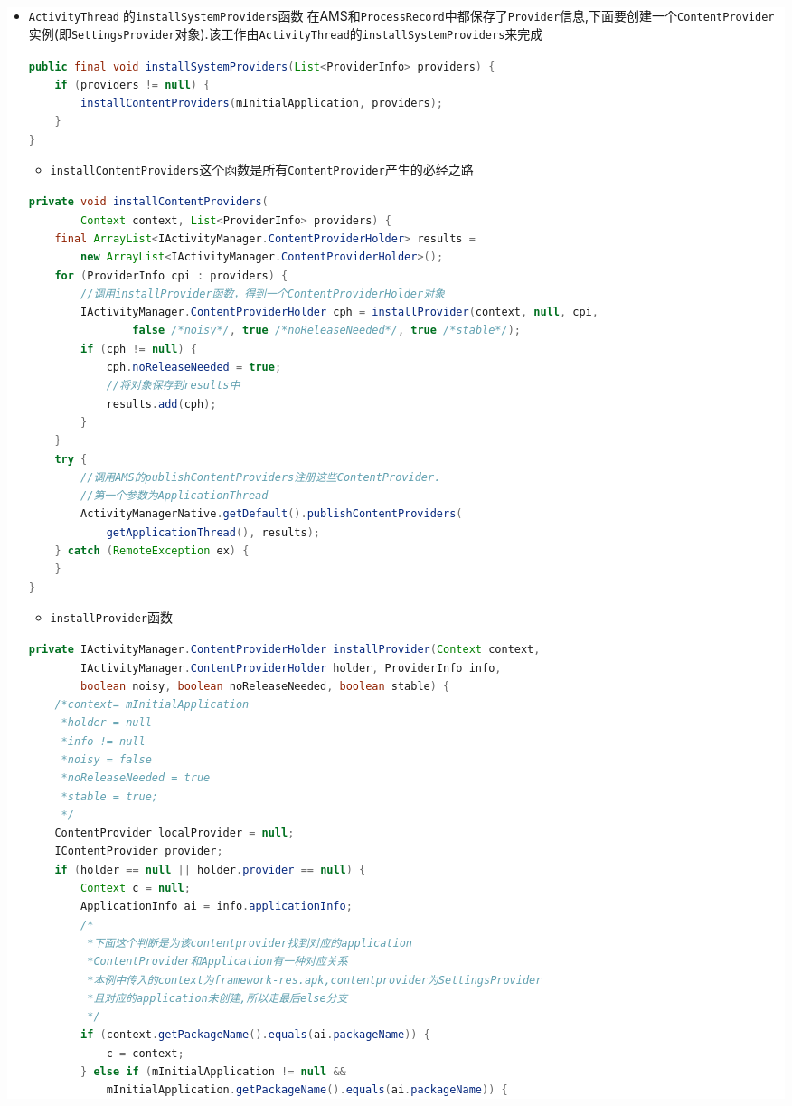 - `ActivityThread` 的`installSystemProviders`函数
    在AMS和`ProcessRecord`中都保存了`Provider`信息,下面要创建一个`ContentProvider`实例(即`SettingsProvider`对象).该工作由`ActivityThread`的`installSystemProviders`来完成
    
    ```Java
    public final void installSystemProviders(List<ProviderInfo> providers) {
        if (providers != null) {
            installContentProviders(mInitialApplication, providers);
        }
    }
    ```
    - `installContentProviders`这个函数是所有`ContentProvider`产生的必经之路
    
    ```Java
    private void installContentProviders(
            Context context, List<ProviderInfo> providers) {
        final ArrayList<IActivityManager.ContentProviderHolder> results =
            new ArrayList<IActivityManager.ContentProviderHolder>();
        for (ProviderInfo cpi : providers) {
            //调用installProvider函数，得到一个ContentProviderHolder对象
            IActivityManager.ContentProviderHolder cph = installProvider(context, null, cpi,
                    false /*noisy*/, true /*noReleaseNeeded*/, true /*stable*/);
            if (cph != null) {
                cph.noReleaseNeeded = true;
                //将对象保存到results中
                results.add(cph);
            }
        }
        try {
            //调用AMS的publishContentProviders注册这些ContentProvider.
            //第一个参数为ApplicationThread
            ActivityManagerNative.getDefault().publishContentProviders(
                getApplicationThread(), results);
        } catch (RemoteException ex) {
        }
    }
    ```
    - `installProvider`函数
    
    ```Java
    private IActivityManager.ContentProviderHolder installProvider(Context context,
            IActivityManager.ContentProviderHolder holder, ProviderInfo info,
            boolean noisy, boolean noReleaseNeeded, boolean stable) {
        /*context= mInitialApplication
         *holder = null
         *info != null
         *noisy = false
         *noReleaseNeeded = true
         *stable = true;
         */
        ContentProvider localProvider = null;
        IContentProvider provider;
        if (holder == null || holder.provider == null) {
            Context c = null;
            ApplicationInfo ai = info.applicationInfo;
            /*
             *下面这个判断是为该contentprovider找到对应的application
             *ContentProvider和Application有一种对应关系
             *本例中传入的context为framework-res.apk,contentprovider为SettingsProvider
             *且对应的application未创建,所以走最后else分支
             */
            if (context.getPackageName().equals(ai.packageName)) {
                c = context;
            } else if (mInitialApplication != null &&
                mInitialApplication.getPackageName().equals(ai.packageName)) {